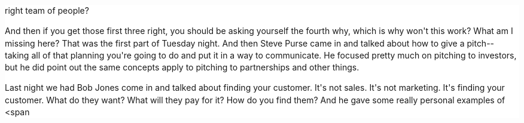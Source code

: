   <span m='97250'>right</span> <span m='97740'>team</span> <span
  m='98660'>of</span> <span m='98790'>people?</span> </p><p><span
  m='100080'>And</span> <span m='100220'>then</span> <span m='100330'>if</span>
  <span m='100440'>you</span> <span m='100520'>get</span> <span
  m='100670'>those</span> <span m='100880'>first</span> <span m='101210'>three
  right,</span> <span m='101610'>you</span> <span m='101680'>should</span> <span
  m='101840'>be</span> <span m='101980'>asking</span> <span
  m='102260'>yourself</span> <span m='102570'>the</span> <span
  m='103180'>fourth</span> <span m='103505'>why,</span> <span
  m='104220'>which</span> <span m='104540'>is</span> <span m='104750'>why</span>
  <span m='105130'>won't</span> <span m='105460'>this</span> <span
  m='105660'>work?</span> <span m='106960'>What</span> <span
  m='107360'>am</span> <span m='107490'>I</span> <span m='107550'>missing</span>
  <span m='107970'>here?</span> <span m='109170'>That was</span> <span
  m='109400'>the</span> <span m='109640'>first</span> <span
  m='109940'>part</span> <span m='110170'>of</span> <span
  m='111330'>Tuesday</span> <span m='111520'>night.</span> <span
  m='112140'>And</span> <span m='112390'>then</span> <span
  m='112670'>Steve</span> <span m='112970'>Purse</span> <span
  m='113300'>came</span> <span m='113540'>in</span> <span m='113740'>and</span>
  <span m='113910'>talked</span> <span m='114170'>about</span> <span
  m='114370'>how</span> <span m='114480'>to</span> <span m='114570'>give</span>
  <span m='114750'>a</span> <span m='114810'>pitch--</span> <span
  m='116410'>taking</span> <span m='116730'>all</span> <span
  m='116910'>of</span> <span m='116990'>that</span> <span
  m='117220'>planning</span> <span m='117580'>you're</span> <span
  m='117720'>going</span> <span m='117830'>to</span> <span m='117920'>do</span>
  <span m='118210'>and</span> <span m='118320'>put</span> <span
  m='118480'>it</span> <span m='118580'>in</span> <span m='118690'>a</span>
  <span m='118750'>way</span> <span m='119060'>to</span> <span
  m='119180'>communicate.</span> <span m='120980'>He</span> <span
  m='121050'>focused</span> <span m='121410'>pretty</span> <span
  m='121600'>much</span> <span m='121850'>on</span> <span
  m='122020'>pitching</span> <span m='122440'>to</span> <span
  m='122590'>investors,</span> <span m='123230'>but</span> <span
  m='123340'>he</span> <span m='123410'>did</span> <span m='123610'>point</span>
  <span m='123900'>out</span> <span m='125010'>the</span> <span
  m='125120'>same</span> <span m='125620'>concepts</span> <span
  m='126110'>apply</span> <span m='126450'>to</span> <span
  m='126730'>pitching</span> <span m='127140'>to</span> <span
  m='127510'>partnerships</span> <span m='128150'>and</span> <span
  m='128240'>other</span> <span m='128410'>things.</span> </p><p><span
  m='130900'>Last</span> <span m='131210'>night</span> <span
  m='131380'>we</span> <span m='131450'>had</span> <span m='131580'>Bob</span>
  <span m='131830'>Jones</span> <span m='132260'>come</span> <span
  m='132450'>in</span> <span m='132740'>and</span> <span
  m='132950'>talked</span> <span m='133220'>about</span> <span
  m='133820'>finding</span> <span m='134460'>your</span> <span
  m='134620'>customer.</span> <span m='136490'>It's</span> <span
  m='136640'>not</span> <span m='136850'>sales.</span> <span
  m='137185'>It's</span> <span m='137520'>not</span> <span
  m='137680'>marketing.</span> <span m='138110'>It's</span> <span
  m='138260'>finding</span> <span m='138540'>your</span> <span
  m='138690'>customer.</span> <span m='141030'>What</span> <span
  m='141280'>do</span> <span m='141370'>they</span> <span
  m='141560'>want?</span> <span m='142460'>What</span> <span
  m='142690'>will</span> <span m='142800'>they</span> <span
  m='142950'>pay</span> <span m='143230'>for</span> <span m='143700'>it?</span>
  <span m='144380'>How</span> <span m='144530'>do</span> <span
  m='144600'>you</span> <span m='144700'>find</span> <span
  m='145060'>them?</span> <span m='145790'>And</span> <span m='145910'>he</span>
  <span m='146000'>gave</span> <span m='146190'>some</span> <span
  m='146360'>really</span> <span m='146620'>personal</span> <span
  m='147770'>examples</span> <span m='148870'>of</span> <span